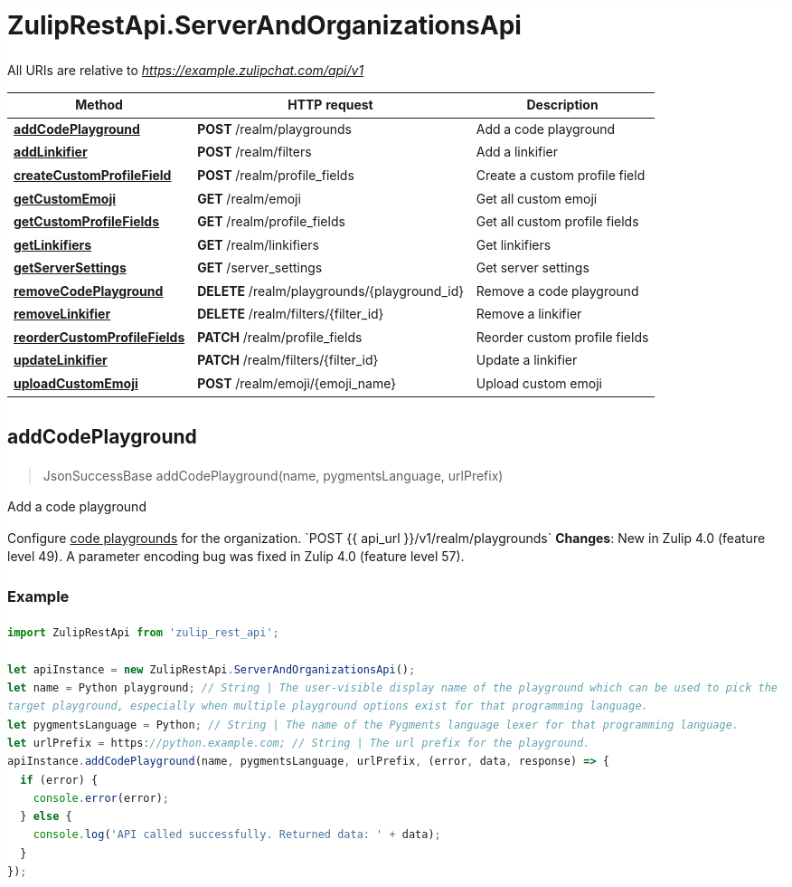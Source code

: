 # ZulipRestApi.ServerAndOrganizationsApi

All URIs are relative to *https://example.zulipchat.com/api/v1*

Method | HTTP request | Description
------------- | ------------- | -------------
[**addCodePlayground**](ServerAndOrganizationsApi.md#addCodePlayground) | **POST** /realm/playgrounds | Add a code playground
[**addLinkifier**](ServerAndOrganizationsApi.md#addLinkifier) | **POST** /realm/filters | Add a linkifier
[**createCustomProfileField**](ServerAndOrganizationsApi.md#createCustomProfileField) | **POST** /realm/profile_fields | Create a custom profile field
[**getCustomEmoji**](ServerAndOrganizationsApi.md#getCustomEmoji) | **GET** /realm/emoji | Get all custom emoji
[**getCustomProfileFields**](ServerAndOrganizationsApi.md#getCustomProfileFields) | **GET** /realm/profile_fields | Get all custom profile fields
[**getLinkifiers**](ServerAndOrganizationsApi.md#getLinkifiers) | **GET** /realm/linkifiers | Get linkifiers
[**getServerSettings**](ServerAndOrganizationsApi.md#getServerSettings) | **GET** /server_settings | Get server settings
[**removeCodePlayground**](ServerAndOrganizationsApi.md#removeCodePlayground) | **DELETE** /realm/playgrounds/{playground_id} | Remove a code playground
[**removeLinkifier**](ServerAndOrganizationsApi.md#removeLinkifier) | **DELETE** /realm/filters/{filter_id} | Remove a linkifier
[**reorderCustomProfileFields**](ServerAndOrganizationsApi.md#reorderCustomProfileFields) | **PATCH** /realm/profile_fields | Reorder custom profile fields
[**updateLinkifier**](ServerAndOrganizationsApi.md#updateLinkifier) | **PATCH** /realm/filters/{filter_id} | Update a linkifier
[**uploadCustomEmoji**](ServerAndOrganizationsApi.md#uploadCustomEmoji) | **POST** /realm/emoji/{emoji_name} | Upload custom emoji



## addCodePlayground

> JsonSuccessBase addCodePlayground(name, pygmentsLanguage, urlPrefix)

Add a code playground

Configure [code playgrounds](/help/code-blocks#code-playgrounds) for the organization.  &#x60;POST {{ api_url }}/v1/realm/playgrounds&#x60;  **Changes**: New in Zulip 4.0 (feature level 49). A parameter encoding bug was fixed in Zulip 4.0 (feature level 57). 

### Example

```javascript
import ZulipRestApi from 'zulip_rest_api';

let apiInstance = new ZulipRestApi.ServerAndOrganizationsApi();
let name = Python playground; // String | The user-visible display name of the playground which can be used to pick the target playground, especially when multiple playground options exist for that programming language. 
let pygmentsLanguage = Python; // String | The name of the Pygments language lexer for that programming language. 
let urlPrefix = https://python.example.com; // String | The url prefix for the playground. 
apiInstance.addCodePlayground(name, pygmentsLanguage, urlPrefix, (error, data, response) => {
  if (error) {
    console.error(error);
  } else {
    console.log('API called successfully. Returned data: ' + data);
  }
});
```
